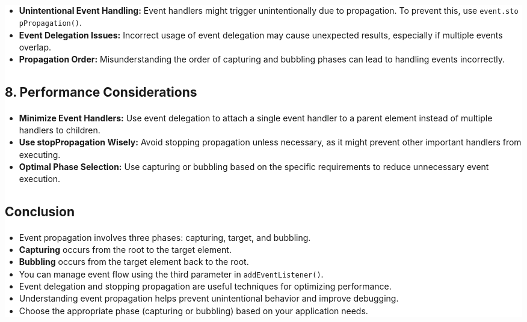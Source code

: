 - **Unintentional Event Handling:** Event handlers might trigger unintentionally due to propagation. To prevent this, use `event.stopPropagation()`.
- **Event Delegation Issues:** Incorrect usage of event delegation may cause unexpected results, especially if multiple events overlap.
- **Propagation Order:** Misunderstanding the order of capturing and bubbling phases can lead to handling events incorrectly.

## 8. Performance Considerations

- **Minimize Event Handlers:** Use event delegation to attach a single event handler to a parent element instead of multiple handlers to children.
- **Use stopPropagation Wisely:** Avoid stopping propagation unless necessary, as it might prevent other important handlers from executing.
- **Optimal Phase Selection:** Use capturing or bubbling based on the specific requirements to reduce unnecessary event execution.

## Conclusion

- Event propagation involves three phases: capturing, target, and bubbling.
- **Capturing** occurs from the root to the target element.
- **Bubbling** occurs from the target element back to the root.
- You can manage event flow using the third parameter in `addEventListener()`.
- Event delegation and stopping propagation are useful techniques for optimizing performance.
- Understanding event propagation helps prevent unintentional behavior and improve debugging.
- Choose the appropriate phase (capturing or bubbling) based on your application needs.
